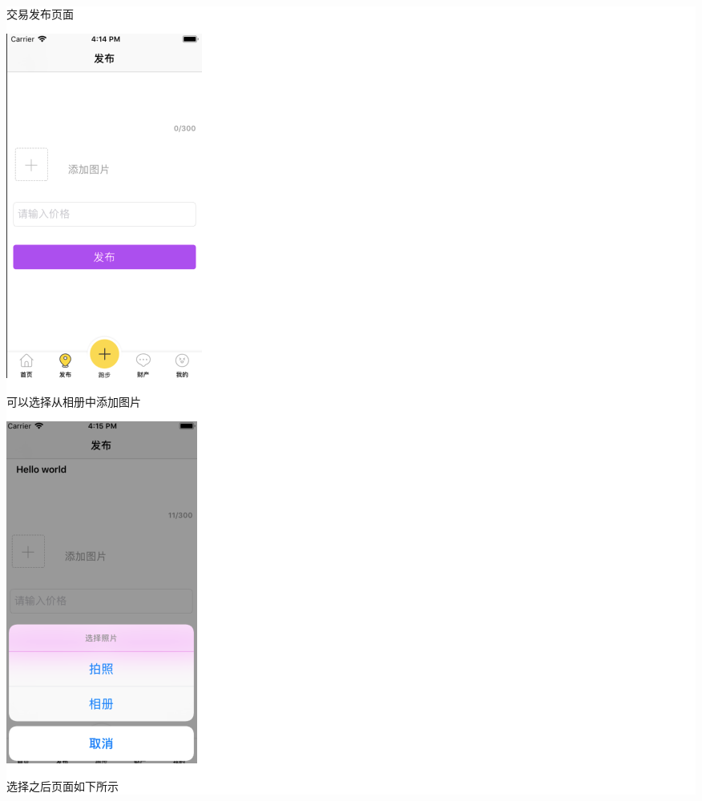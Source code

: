 交易发布页面

![image-20200114161454530](assets/image-20200114161454530.png)

可以选择从相册中添加图片

![image-20200114161524884](assets/image-20200114161524884.png)

选择之后页面如下所示
